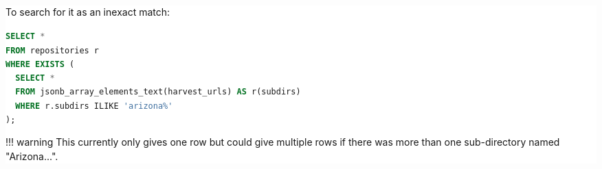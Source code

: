 To search for it as an inexact match:  
```sql
SELECT * 
FROM repositories r
WHERE EXISTS (
  SELECT * 
  FROM jsonb_array_elements_text(harvest_urls) AS r(subdirs) 
  WHERE r.subdirs ILIKE 'arizona%'
);
```

!!! warning
    This currently only gives one row but could give multiple rows if there was more than one sub-directory named "Arizona...".
